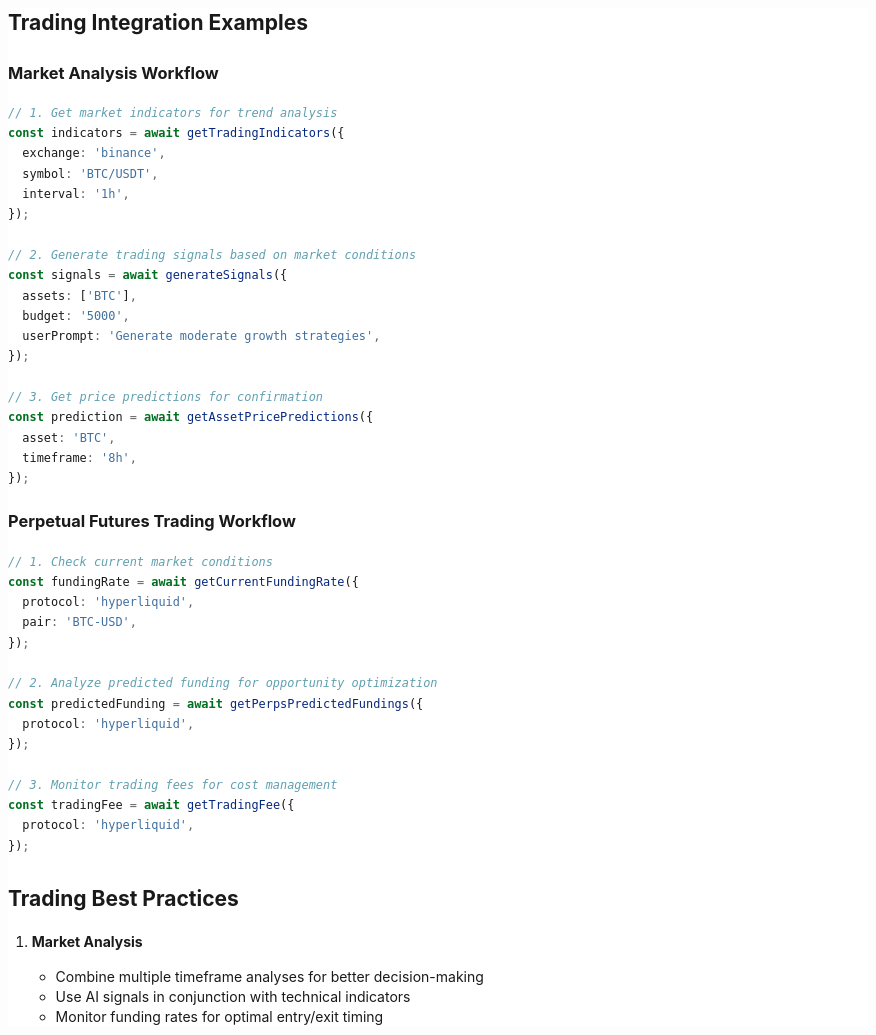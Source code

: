 ## Trading Integration Examples

### Market Analysis Workflow

```typescript
// 1. Get market indicators for trend analysis
const indicators = await getTradingIndicators({
  exchange: 'binance',
  symbol: 'BTC/USDT',
  interval: '1h',
});

// 2. Generate trading signals based on market conditions
const signals = await generateSignals({
  assets: ['BTC'],
  budget: '5000',
  userPrompt: 'Generate moderate growth strategies',
});

// 3. Get price predictions for confirmation
const prediction = await getAssetPricePredictions({
  asset: 'BTC',
  timeframe: '8h',
});
```

### Perpetual Futures Trading Workflow

```typescript
// 1. Check current market conditions
const fundingRate = await getCurrentFundingRate({
  protocol: 'hyperliquid',
  pair: 'BTC-USD',
});

// 2. Analyze predicted funding for opportunity optimization
const predictedFunding = await getPerpsPredictedFundings({
  protocol: 'hyperliquid',
});

// 3. Monitor trading fees for cost management
const tradingFee = await getTradingFee({
  protocol: 'hyperliquid',
});
```

## Trading Best Practices

1. **Market Analysis**

   - Combine multiple timeframe analyses for better decision-making
   - Use AI signals in conjunction with technical indicators
   - Monitor funding rates for optimal entry/exit timing
